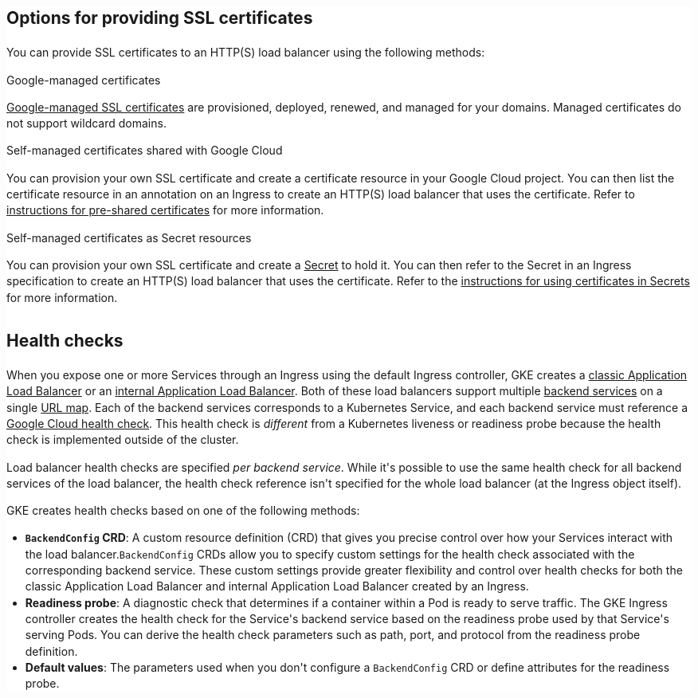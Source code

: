 ## Options for providing SSL certificates

You can provide SSL certificates to an HTTP(S) load balancer using the following methods:

Google-managed certificates

[Google-managed SSL certificates](https://cloud.google.com/kubernetes-engine/docs/how-to/managed-certs) are provisioned, deployed, renewed, and managed for your domains. Managed certificates do not support wildcard domains.

Self-managed certificates shared with Google Cloud

You can provision your own SSL certificate and create a certificate resource in your Google Cloud project. You can then list the certificate resource in an annotation on an Ingress to create an HTTP(S) load balancer that uses the certificate. Refer to [instructions for pre-shared certificates](https://cloud.google.com/kubernetes-engine/docs/how-to/ingress-multi-ssl#using_pre-shared_certificates) for more information.

Self-managed certificates as Secret resources

You can provision your own SSL certificate and create a [Secret](https://kubernetes.io/docs/tasks/configmap-secret/managing-secret-using-kubectl/#create-a-secret) to hold it. You can then refer to the Secret in an Ingress specification to create an HTTP(S) load balancer that uses the certificate. Refer to the [instructions for using certificates in Secrets](https://cloud.google.com/kubernetes-engine/docs/how-to/ingress-multi-ssl) for more information.

## Health checks

When you expose one or more Services through an Ingress using the default Ingress controller, GKE creates a [classic Application Load Balancer](https://cloud.google.com/kubernetes-engine/docs/concepts/ingress-xlb) or an [internal Application Load Balancer](https://cloud.google.com/kubernetes-engine/docs/concepts/ingress-ilb). Both of these load balancers support multiple [backend services](https://cloud.google.com/load-balancing/docs/backend-service) on a single [URL map](https://cloud.google.com/load-balancing/docs/url-map-concepts). Each of the backend services corresponds to a Kubernetes Service, and each backend service must reference a [Google Cloud health check](https://cloud.google.com/load-balancing/docs/health-check-concepts). This health check is *different* from a Kubernetes liveness or readiness probe because the health check is implemented outside of the cluster.

Load balancer health checks are specified *per backend service*. While it's possible to use the same health check for all backend services of the load balancer, the health check reference isn't specified for the whole load balancer (at the Ingress object itself).

GKE creates health checks based on one of the following methods:

- **`BackendConfig` CRD**: A custom resource definition (CRD) that gives you precise control over how your Services interact with the load balancer.`BackendConfig` CRDs allow you to specify custom settings for the health check associated with the corresponding backend service. These custom settings provide greater flexibility and control over health checks for both the classic Application Load Balancer and internal Application Load Balancer created by an Ingress.
- **Readiness probe**: A diagnostic check that determines if a container within a Pod is ready to serve traffic. The GKE Ingress controller creates the health check for the Service's backend service based on the readiness probe used by that Service's serving Pods. You can derive the health check parameters such as path, port, and protocol from the readiness probe definition.
- **Default values**: The parameters used when you don't configure a `BackendConfig` CRD or define attributes for the readiness probe.
